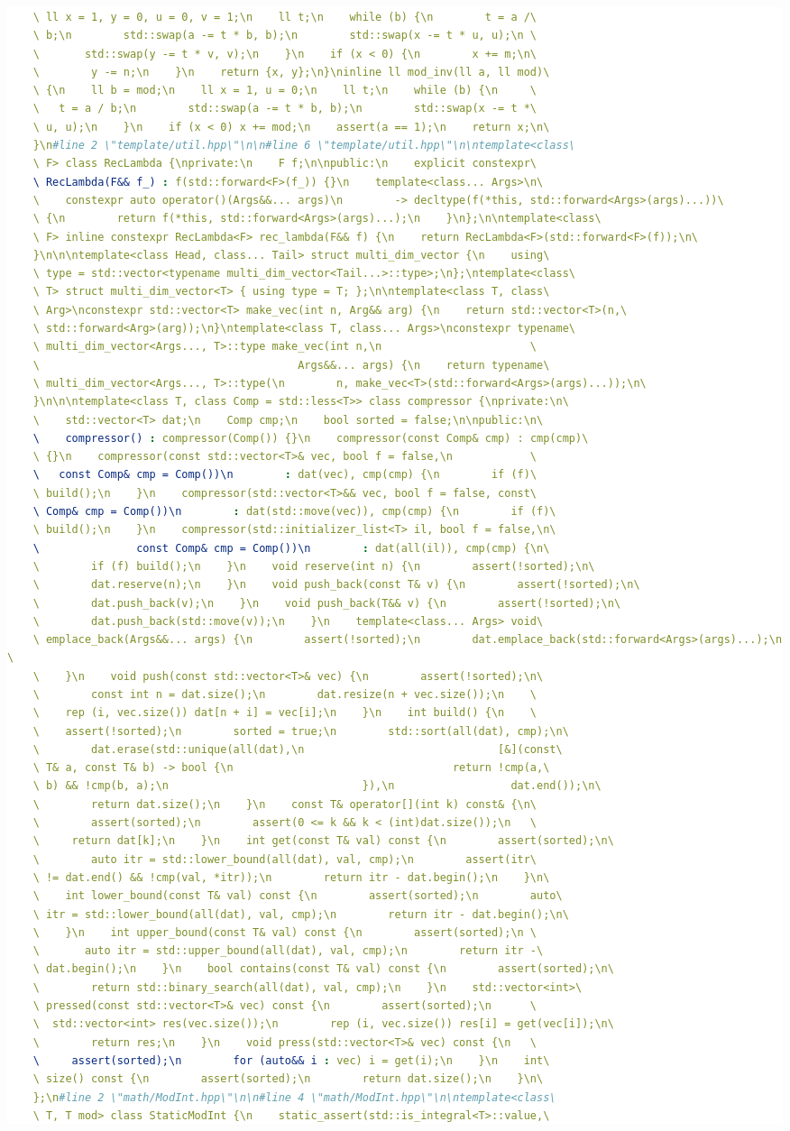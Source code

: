 ```yaml
    \ ll x = 1, y = 0, u = 0, v = 1;\n    ll t;\n    while (b) {\n        t = a /\
    \ b;\n        std::swap(a -= t * b, b);\n        std::swap(x -= t * u, u);\n \
    \       std::swap(y -= t * v, v);\n    }\n    if (x < 0) {\n        x += m;\n\
    \        y -= n;\n    }\n    return {x, y};\n}\ninline ll mod_inv(ll a, ll mod)\
    \ {\n    ll b = mod;\n    ll x = 1, u = 0;\n    ll t;\n    while (b) {\n     \
    \   t = a / b;\n        std::swap(a -= t * b, b);\n        std::swap(x -= t *\
    \ u, u);\n    }\n    if (x < 0) x += mod;\n    assert(a == 1);\n    return x;\n\
    }\n#line 2 \"template/util.hpp\"\n\n#line 6 \"template/util.hpp\"\n\ntemplate<class\
    \ F> class RecLambda {\nprivate:\n    F f;\n\npublic:\n    explicit constexpr\
    \ RecLambda(F&& f_) : f(std::forward<F>(f_)) {}\n    template<class... Args>\n\
    \    constexpr auto operator()(Args&&... args)\n        -> decltype(f(*this, std::forward<Args>(args)...))\
    \ {\n        return f(*this, std::forward<Args>(args)...);\n    }\n};\n\ntemplate<class\
    \ F> inline constexpr RecLambda<F> rec_lambda(F&& f) {\n    return RecLambda<F>(std::forward<F>(f));\n\
    }\n\n\ntemplate<class Head, class... Tail> struct multi_dim_vector {\n    using\
    \ type = std::vector<typename multi_dim_vector<Tail...>::type>;\n};\ntemplate<class\
    \ T> struct multi_dim_vector<T> { using type = T; };\n\ntemplate<class T, class\
    \ Arg>\nconstexpr std::vector<T> make_vec(int n, Arg&& arg) {\n    return std::vector<T>(n,\
    \ std::forward<Arg>(arg));\n}\ntemplate<class T, class... Args>\nconstexpr typename\
    \ multi_dim_vector<Args..., T>::type make_vec(int n,\n                       \
    \                                        Args&&... args) {\n    return typename\
    \ multi_dim_vector<Args..., T>::type(\n        n, make_vec<T>(std::forward<Args>(args)...));\n\
    }\n\n\ntemplate<class T, class Comp = std::less<T>> class compressor {\nprivate:\n\
    \    std::vector<T> dat;\n    Comp cmp;\n    bool sorted = false;\n\npublic:\n\
    \    compressor() : compressor(Comp()) {}\n    compressor(const Comp& cmp) : cmp(cmp)\
    \ {}\n    compressor(const std::vector<T>& vec, bool f = false,\n            \
    \   const Comp& cmp = Comp())\n        : dat(vec), cmp(cmp) {\n        if (f)\
    \ build();\n    }\n    compressor(std::vector<T>&& vec, bool f = false, const\
    \ Comp& cmp = Comp())\n        : dat(std::move(vec)), cmp(cmp) {\n        if (f)\
    \ build();\n    }\n    compressor(std::initializer_list<T> il, bool f = false,\n\
    \               const Comp& cmp = Comp())\n        : dat(all(il)), cmp(cmp) {\n\
    \        if (f) build();\n    }\n    void reserve(int n) {\n        assert(!sorted);\n\
    \        dat.reserve(n);\n    }\n    void push_back(const T& v) {\n        assert(!sorted);\n\
    \        dat.push_back(v);\n    }\n    void push_back(T&& v) {\n        assert(!sorted);\n\
    \        dat.push_back(std::move(v));\n    }\n    template<class... Args> void\
    \ emplace_back(Args&&... args) {\n        assert(!sorted);\n        dat.emplace_back(std::forward<Args>(args)...);\n\
    \    }\n    void push(const std::vector<T>& vec) {\n        assert(!sorted);\n\
    \        const int n = dat.size();\n        dat.resize(n + vec.size());\n    \
    \    rep (i, vec.size()) dat[n + i] = vec[i];\n    }\n    int build() {\n    \
    \    assert(!sorted);\n        sorted = true;\n        std::sort(all(dat), cmp);\n\
    \        dat.erase(std::unique(all(dat),\n                              [&](const\
    \ T& a, const T& b) -> bool {\n                                  return !cmp(a,\
    \ b) && !cmp(b, a);\n                              }),\n                  dat.end());\n\
    \        return dat.size();\n    }\n    const T& operator[](int k) const& {\n\
    \        assert(sorted);\n        assert(0 <= k && k < (int)dat.size());\n   \
    \     return dat[k];\n    }\n    int get(const T& val) const {\n        assert(sorted);\n\
    \        auto itr = std::lower_bound(all(dat), val, cmp);\n        assert(itr\
    \ != dat.end() && !cmp(val, *itr));\n        return itr - dat.begin();\n    }\n\
    \    int lower_bound(const T& val) const {\n        assert(sorted);\n        auto\
    \ itr = std::lower_bound(all(dat), val, cmp);\n        return itr - dat.begin();\n\
    \    }\n    int upper_bound(const T& val) const {\n        assert(sorted);\n \
    \       auto itr = std::upper_bound(all(dat), val, cmp);\n        return itr -\
    \ dat.begin();\n    }\n    bool contains(const T& val) const {\n        assert(sorted);\n\
    \        return std::binary_search(all(dat), val, cmp);\n    }\n    std::vector<int>\
    \ pressed(const std::vector<T>& vec) const {\n        assert(sorted);\n      \
    \  std::vector<int> res(vec.size());\n        rep (i, vec.size()) res[i] = get(vec[i]);\n\
    \        return res;\n    }\n    void press(std::vector<T>& vec) const {\n   \
    \     assert(sorted);\n        for (auto&& i : vec) i = get(i);\n    }\n    int\
    \ size() const {\n        assert(sorted);\n        return dat.size();\n    }\n\
    };\n#line 2 \"math/ModInt.hpp\"\n\n#line 4 \"math/ModInt.hpp\"\n\ntemplate<class\
    \ T, T mod> class StaticModInt {\n    static_assert(std::is_integral<T>::value,\
```